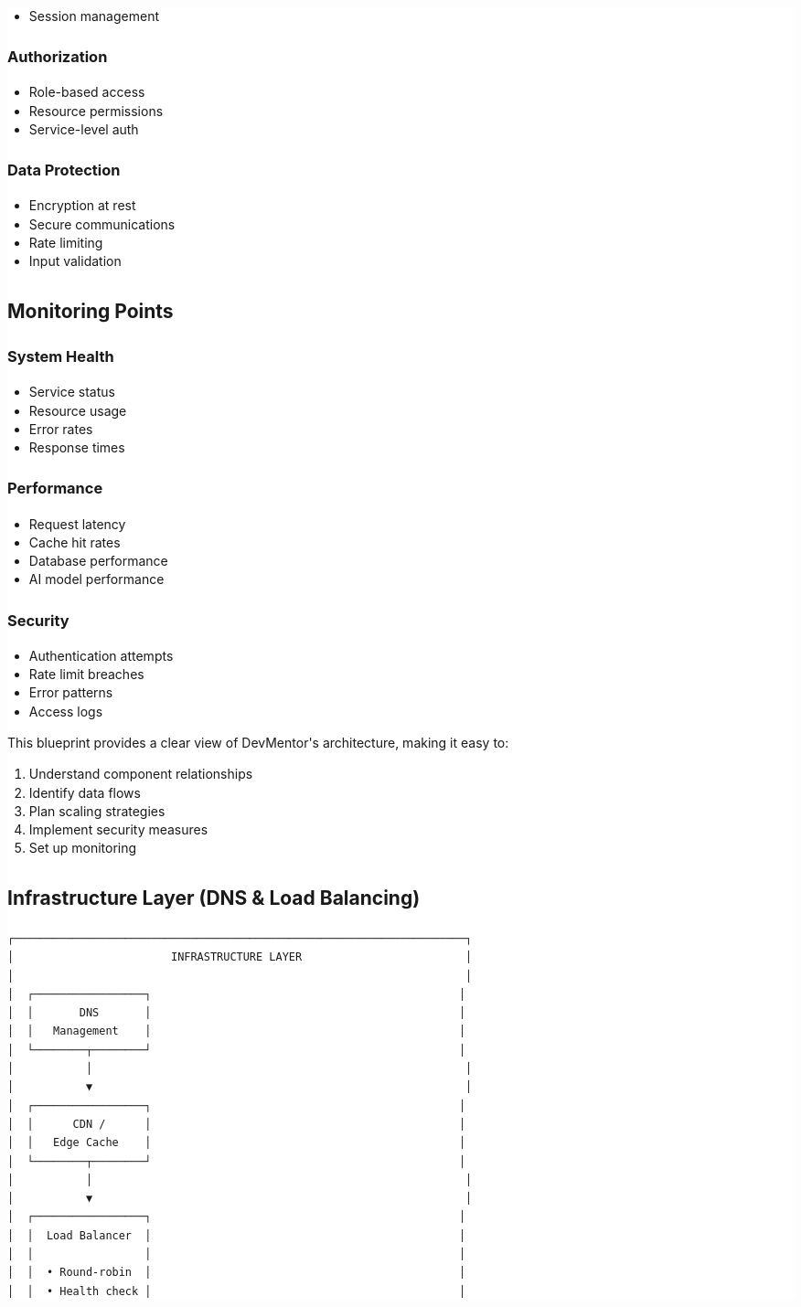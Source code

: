 - Session management

### Authorization
- Role-based access
- Resource permissions
- Service-level auth

### Data Protection
- Encryption at rest
- Secure communications
- Rate limiting
- Input validation

## Monitoring Points

### System Health
- Service status
- Resource usage
- Error rates
- Response times

### Performance
- Request latency
- Cache hit rates
- Database performance
- AI model performance

### Security
- Authentication attempts
- Rate limit breaches
- Error patterns
- Access logs

This blueprint provides a clear view of DevMentor's architecture, making it easy to:
1. Understand component relationships
2. Identify data flows
3. Plan scaling strategies
4. Implement security measures
5. Set up monitoring
## Infrastructure Layer (DNS & Load Balancing)

```
┌─────────────────────────────────────────────────────────────────────┐
│                        INFRASTRUCTURE LAYER                         │
│                                                                     │
│  ┌─────────────────┐                                               │
│  │       DNS       │                                               │
│  │   Management    │                                               │
│  └────────┬────────┘                                               │
│           │                                                         │
│           ▼                                                         │
│  ┌─────────────────┐                                               │
│  │      CDN /      │                                               │
│  │   Edge Cache    │                                               │
│  └────────┬────────┘                                               │
│           │                                                         │
│           ▼                                                         │
│  ┌─────────────────┐                                               │
│  │  Load Balancer  │                                               │
│  │                 │                                               │
│  │  • Round-robin  │                                               │
│  │  • Health check │                                               │
```